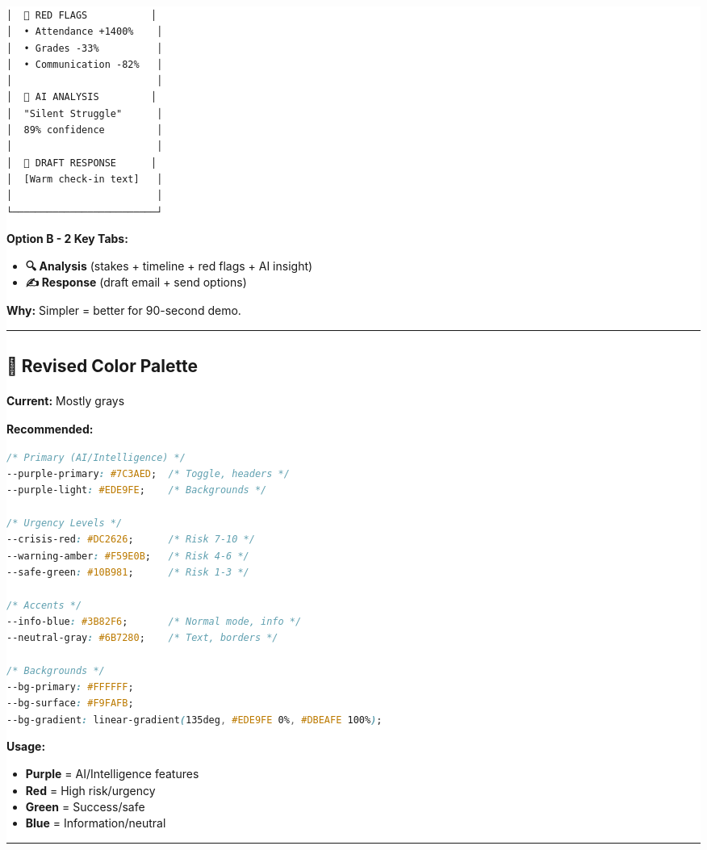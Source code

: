 ```
│  🚩 RED FLAGS           │
│  • Attendance +1400%    │
│  • Grades -33%          │
│  • Communication -82%   │
│                         │
│  🧠 AI ANALYSIS         │
│  "Silent Struggle"      │
│  89% confidence         │
│                         │
│  📝 DRAFT RESPONSE      │
│  [Warm check-in text]   │
│                         │
└─────────────────────────┘
```

**Option B - 2 Key Tabs:**
- **🔍 Analysis** (stakes + timeline + red flags + AI insight)
- **✍️ Response** (draft email + send options)

**Why:** Simpler = better for 90-second demo.

---

## 🎨 Revised Color Palette

**Current:** Mostly grays

**Recommended:**

```css
/* Primary (AI/Intelligence) */
--purple-primary: #7C3AED;  /* Toggle, headers */
--purple-light: #EDE9FE;    /* Backgrounds */

/* Urgency Levels */
--crisis-red: #DC2626;      /* Risk 7-10 */
--warning-amber: #F59E0B;   /* Risk 4-6 */
--safe-green: #10B981;      /* Risk 1-3 */

/* Accents */
--info-blue: #3B82F6;       /* Normal mode, info */
--neutral-gray: #6B7280;    /* Text, borders */

/* Backgrounds */
--bg-primary: #FFFFFF;
--bg-surface: #F9FAFB;
--bg-gradient: linear-gradient(135deg, #EDE9FE 0%, #DBEAFE 100%);
```

**Usage:**
- **Purple** = AI/Intelligence features
- **Red** = High risk/urgency
- **Green** = Success/safe
- **Blue** = Information/neutral

---
